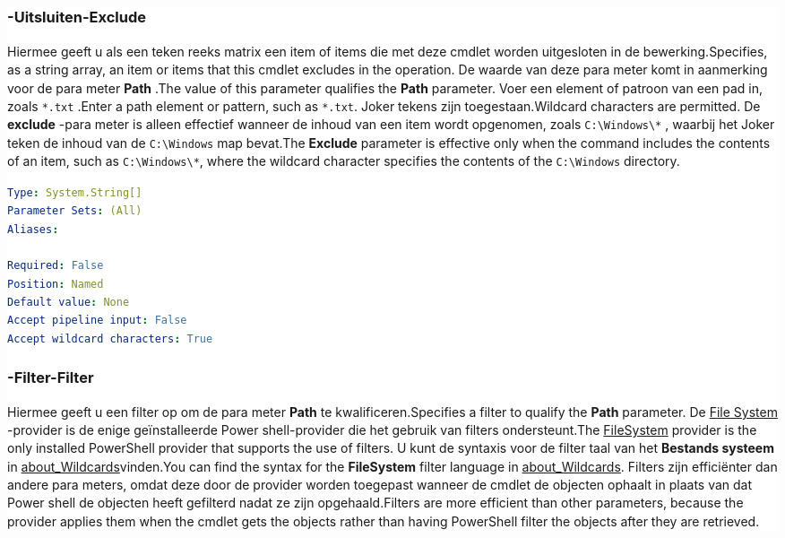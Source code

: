 ### <span data-ttu-id="13280-120">-Uitsluiten</span><span class="sxs-lookup"><span data-stu-id="13280-120">-Exclude</span></span>

<span data-ttu-id="13280-121">Hiermee geeft u als een teken reeks matrix een item of items die met deze cmdlet worden uitgesloten in de bewerking.</span><span class="sxs-lookup"><span data-stu-id="13280-121">Specifies, as a string array, an item or items that this cmdlet excludes in the operation.</span></span> <span data-ttu-id="13280-122">De waarde van deze para meter komt in aanmerking voor de para meter **Path** .</span><span class="sxs-lookup"><span data-stu-id="13280-122">The value of this parameter qualifies the **Path** parameter.</span></span> <span data-ttu-id="13280-123">Voer een element of patroon van een pad in, zoals `*.txt` .</span><span class="sxs-lookup"><span data-stu-id="13280-123">Enter a path element or pattern, such as `*.txt`.</span></span> <span data-ttu-id="13280-124">Joker tekens zijn toegestaan.</span><span class="sxs-lookup"><span data-stu-id="13280-124">Wildcard characters are permitted.</span></span> <span data-ttu-id="13280-125">De **exclude** -para meter is alleen effectief wanneer de inhoud van een item wordt opgenomen, zoals `C:\Windows\*` , waarbij het Joker teken de inhoud van de `C:\Windows` map bevat.</span><span class="sxs-lookup"><span data-stu-id="13280-125">The **Exclude** parameter is effective only when the command includes the contents of an item, such as `C:\Windows\*`, where the wildcard character specifies the contents of the `C:\Windows` directory.</span></span>

```yaml
Type: System.String[]
Parameter Sets: (All)
Aliases:

Required: False
Position: Named
Default value: None
Accept pipeline input: False
Accept wildcard characters: True
```

### <span data-ttu-id="13280-126">-Filter</span><span class="sxs-lookup"><span data-stu-id="13280-126">-Filter</span></span>

<span data-ttu-id="13280-127">Hiermee geeft u een filter op om de para meter **Path** te kwalificeren.</span><span class="sxs-lookup"><span data-stu-id="13280-127">Specifies a filter to qualify the **Path** parameter.</span></span> <span data-ttu-id="13280-128">De [File System](../Microsoft.PowerShell.Core/About/about_FileSystem_Provider.md) -provider is de enige geïnstalleerde Power shell-provider die het gebruik van filters ondersteunt.</span><span class="sxs-lookup"><span data-stu-id="13280-128">The [FileSystem](../Microsoft.PowerShell.Core/About/about_FileSystem_Provider.md) provider is the only installed PowerShell provider that supports the use of filters.</span></span> <span data-ttu-id="13280-129">U kunt de syntaxis voor de filter taal van het **Bestands systeem** in [about_Wildcards](../Microsoft.PowerShell.Core/About/about_Wildcards.md)vinden.</span><span class="sxs-lookup"><span data-stu-id="13280-129">You can find the syntax for the **FileSystem** filter language in [about_Wildcards](../Microsoft.PowerShell.Core/About/about_Wildcards.md).</span></span>
<span data-ttu-id="13280-130">Filters zijn efficiënter dan andere para meters, omdat deze door de provider worden toegepast wanneer de cmdlet de objecten ophaalt in plaats van dat Power shell de objecten heeft gefilterd nadat ze zijn opgehaald.</span><span class="sxs-lookup"><span data-stu-id="13280-130">Filters are more efficient than other parameters, because the provider applies them when the cmdlet gets the objects rather than having PowerShell filter the objects after they are retrieved.</span></span>
